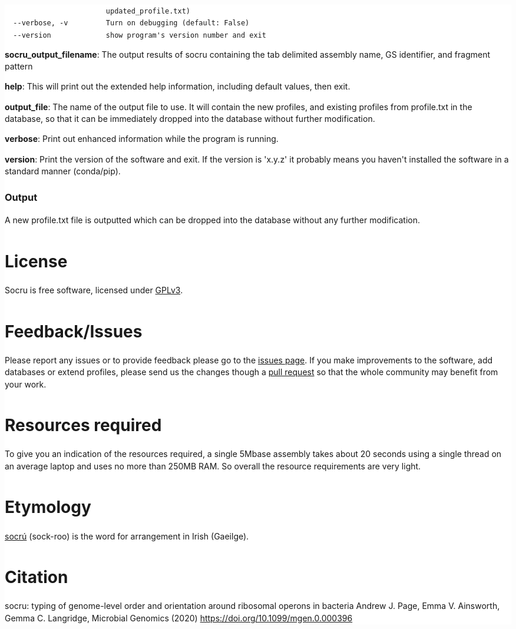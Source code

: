 ```
                        updated_profile.txt)
  --verbose, -v         Turn on debugging (default: False)
  --version             show program's version number and exit
```

__socru_output_filename__: The output results of socru containing the tab delimited assembly name, GS identifier, and fragment pattern


__help__: This will print out the extended help information, including default values, then exit.

__output_file__: The name of the output file to use. It will contain the new profiles, and existing profiles from profile.txt in the database, so that it can be immediately dropped into the database without further modification.

__verbose__: Print out enhanced information while the program is running.

__version__: Print the version of the software and exit. If the version is 'x.y.z' it probably means you haven't installed the software in a standard manner (conda/pip).

### Output
A new profile.txt file is outputted which can be dropped into the database without any further modification. 

# License
Socru is free software, licensed under [GPLv3](https://raw.githubusercontent.com/quadram-institute-bioscience/socru/master/VERSION/LICENSE).

# Feedback/Issues
Please report any issues or to provide feedback please go to the [issues page](https://github.com/quadram-institute-bioscience/socru/issues). If you make improvements to the software, add databases or extend profiles, please send us the changes though a [pull request](https://github.com/quadram-institute-bioscience/socru/pulls) so that the whole community may benefit from your work.

# Resources required
To give you an indication of the resources required, a single 5Mbase assembly takes about 20 seconds using a single thread on an average laptop and uses no more than 250MB RAM. So overall the resource requirements are very light.

# Etymology
[socrú](https://www.focloir.ie/en/dictionary/ei/arrangement) (sock-roo) is the word for arrangement in Irish (Gaeilge). 

# Citation
socru: typing of genome-level order and orientation around ribosomal operons in bacteria
Andrew J. Page, Emma V. Ainsworth, Gemma C. Langridge, Microbial Genomics (2020)
https://doi.org/10.1099/mgen.0.000396

